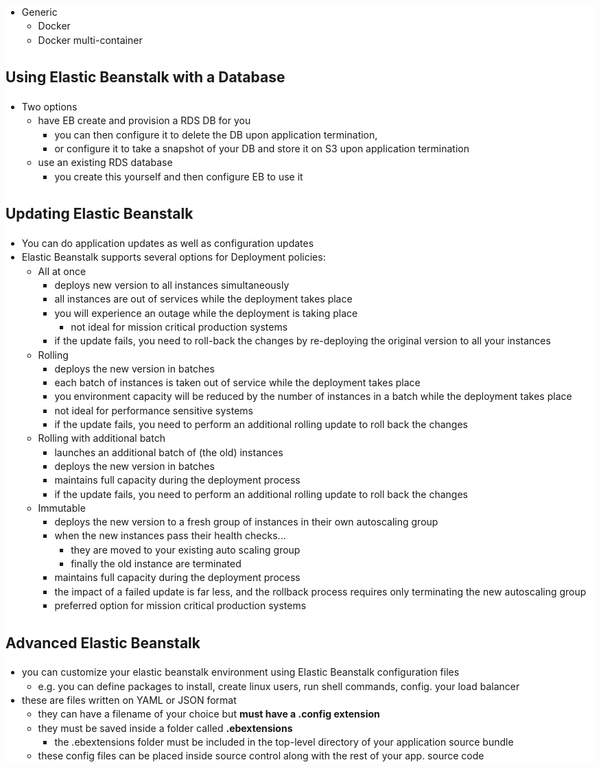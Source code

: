 * Generic
    * Docker
    * Docker multi-container
    
## Using Elastic Beanstalk with a Database
* Two options
    * have EB create and provision a RDS DB for you
        * you can then configure it to delete the DB upon application termination, 
        * or configure it to take a snapshot of your DB and store it on S3 upon application termination 
    * use an existing RDS database
        * you create this yourself and then configure EB to use it

## Updating Elastic Beanstalk
* You can do application updates as well as configuration updates
* Elastic Beanstalk supports several options for Deployment policies:
    * All at once
        * deploys new version to all instances simultaneously
        * all instances are out of services while the deployment takes place
        * you will experience an outage while the deployment is taking place
            * not ideal for mission critical production systems
        * if the update fails, you need to roll-back the changes by re-deploying the original version to all your
        instances
    * Rolling
        * deploys the new version in batches
        * each batch of instances is taken out of service while the deployment takes place
        * you environment capacity will be reduced by the number of instances in a batch while the deployment 
        takes place
        * not ideal for performance sensitive systems
        * if the update fails, you need to perform an additional rolling update to roll back the changes
    * Rolling with additional batch
        * launches an additional batch of (the old) instances
        * deploys the new version in batches
        * maintains full capacity during the deployment process
        * if the update fails, you need to perform an additional rolling update to roll back the changes
    * Immutable
        * deploys the new version to a fresh group of instances in their own autoscaling group
        * when the new instances pass their health checks...
            * they are moved to your existing auto scaling group
            * finally the old instance are terminated
        * maintains full capacity during the deployment process
        * the impact of a failed update is far less, and the rollback process requires only terminating
        the new autoscaling group
        * preferred option for mission critical production systems

## Advanced Elastic Beanstalk
* you can customize your elastic beanstalk environment using Elastic Beanstalk configuration files
    * e.g. you can define packages to install, create linux users, run shell commands, config. your load balancer
* these are files written on YAML or JSON format
    * they can have a filename of your choice but **must have a .config extension**
    * they must be saved inside a folder called **.ebextensions**
        * the .ebextensions folder must be included in the top-level directory of your application source bundle
    * these config files can be placed inside source control along with the rest of your app. source code
